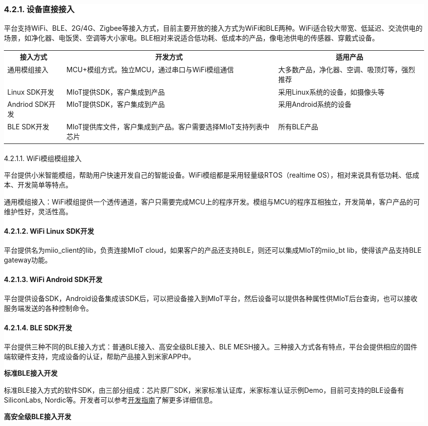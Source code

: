 ### 4.2.1. 设备直接接入

平台支持WiFi、BLE、2G/4G、Zigbee等接入方式，目前主要开放的接入方式为WiFi和BLE两种。WiFi适合较大带宽、低延迟、交流供电的场景，如净化器、电饭煲、空调等大小家电。BLE相对来说适合低功耗、低成本的产品，像电池供电的传感器、穿戴式设备。

<table class="wrapped"><colgroup><col /><col /><col /></colgroup>
<tbody>
<tr>
<th><span>接入方式</span></th>
<th><span>开发方式</span></th>
<th><span>适用产品</span></th></tr>
<tr>
<td><span>通用模组接入</span></td>
<td><span>MCU+模组方式。独立MCU，通过串口与WiFi模组通信</span></td>
<td><span>大多数产品，净化器、空调、吸顶灯等，强烈推荐</span></td></tr>
<tr>
<td><span>Linux SDK开发</span></td>
<td><span>MIoT提供SDK，客户集成到产品</span></td>
<td><span>采用Linux系统的设备，如摄像头等</span></td></tr>
<tr>
<td><span>Andriod SDK开发</span></td>
<td><span>MIoT提供SDK，客户集成到产品</span></td>
<td><span>采用Android系统的设备</span></td></tr>
<tr>
<td colspan="1"><span>BLE SDK开发</span></td>
<td colspan="1"><span>MIoT提供库文件，客户集成到产品。客户需要选择MIoT支持列表中芯片</span></td>
<td colspan="1"><span>所有BLE产品</span></td></tr></tbody></table>

#### 
4.2.1.1. WiFi模组模组接入

平台提供小米智能模组，帮助用户快速开发自己的智能设备。WiFi模组都是采用轻量级RTOS（realtime OS），相对来说具有低功耗、低成本、开发简单等特点。

通用模组接入：WiFi模组提供一个透传通道，客户只需要完成MCU上的程序开发。模组与MCU的程序互相独立，开发简单，客户产品的可维护性好，灵活性高。

#### 4.2.1.2. WiFi Linux SDK开发

平台提供名为miio_client的lib，负责连接MIoT cloud，如果客户的产品还支持BLE，则还可以集成MIoT的miio_bt lib，使得该产品支持BLE gateway功能。

#### 4.2.1.3. WiFi Android SDK开发

平台提供设备SDK，Android设备集成该SDK后，可以把设备接入到MIoT平台，然后设备可以提供各种属性供MIoT后台查询，也可以接收服务端发送的各种控制命令。

#### 4.2.1.4. BLE SDK开发

平台提供三种不同的BLE接入方式：普通BLE接入、高安全级BLE接入、BLE MESH接入。三种接入方式各有特点，平台会提供相应的固件端软硬件支持，完成设备的认证，帮助产品接入到米家APP中。

**标准BLE接入开发**

标准BLE接入方式的软件SDK，由三部分组成：芯片原厂SDK，米家标准认证库，米家标准认证示例Demo，目前可支持的BLE设备有SiliconLabs, Nordic等。开发者可以参考[开发指南](https://iot.mi.com/new/guide.html?file=04-%E5%B5%8C%E5%85%A5%E5%BC%8F%E5%BC%80%E5%8F%91%E6%8C%87%E5%8D%97/06-BLE%E4%BA%A7%E5%93%81%E6%8E%A5%E5%85%A5/02-%E6%A0%87%E5%87%86BLE%E6%8E%A5%E5%85%A5%E5%BC%80%E5%8F%91)了解更多详细信息。

**高安全级BLE接入开发**
